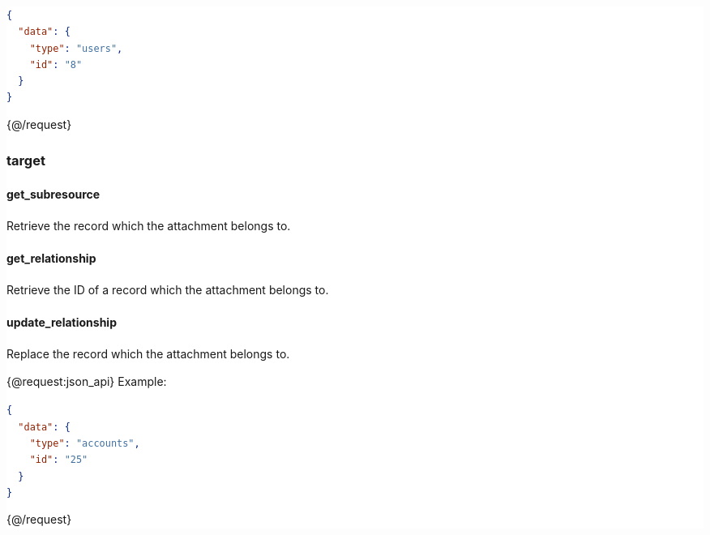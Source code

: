 ```JSON
{
  "data": {
    "type": "users",
    "id": "8"
  }
}
```
{@/request}

### target

#### get_subresource

Retrieve the record which the attachment belongs to.

#### get_relationship

Retrieve the ID of a record which the attachment belongs to.

#### update_relationship

Replace the record which the attachment belongs to.

{@request:json_api}
Example:

```JSON
{
  "data": {
    "type": "accounts",
    "id": "25"
  }
}
```
{@/request}
